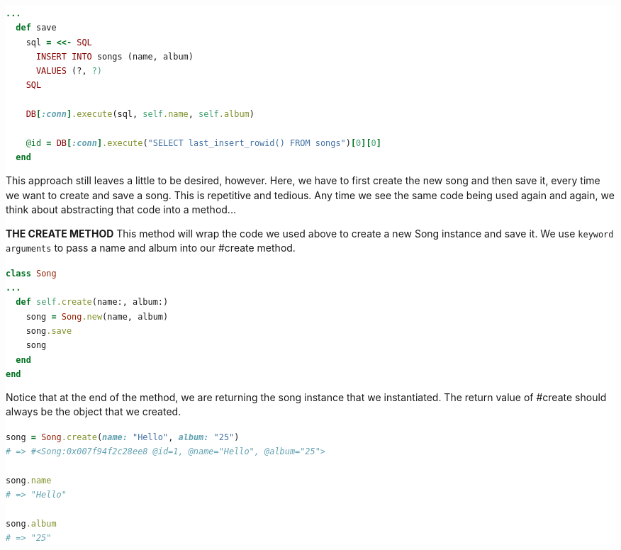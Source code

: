 ```ruby
...
  def save
    sql = <<- SQL
      INSERT INTO songs (name, album) 
      VALUES (?, ?)
    SQL
 
    DB[:conn].execute(sql, self.name, self.album)
 
    @id = DB[:conn].execute("SELECT last_insert_rowid() FROM songs")[0][0]
  end
```
This approach still leaves a little to be desired, however. Here, we have to first create the new song and then save it, every time we want to create and save a song. This is repetitive and tedious. Any time we see the same code being used again and again, we think about abstracting that code into a method...

**THE CREATE METHOD**
This method will wrap the code we used above to create a new Song instance and save it. We use `keyword arguments` to pass a name and album into our #create method. 
```ruby
class Song
...
  def self.create(name:, album:)
    song = Song.new(name, album)
    song.save
    song
  end
end
```
Notice that at the end of the method, we are returning the song instance that we instantiated. The return value of #create should always be the object that we created.
```ruby
song = Song.create(name: "Hello", album: "25")
# => #<Song:0x007f94f2c28ee8 @id=1, @name="Hello", @album="25">
 
song.name
# => "Hello"
 
song.album
# => "25"
```


